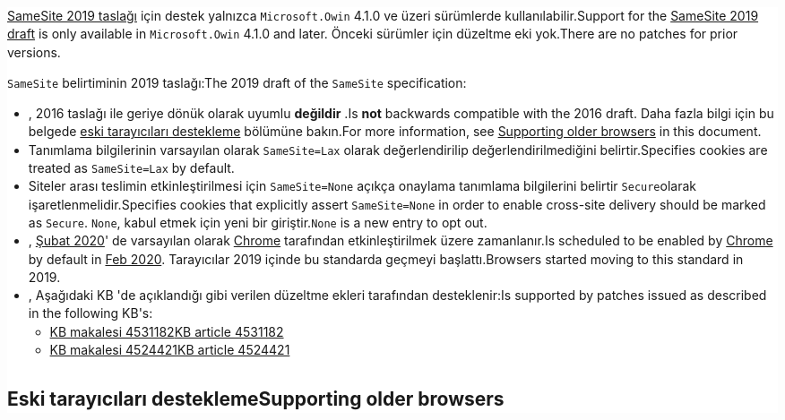 <span data-ttu-id="864d9-139">[SameSite 2019 taslağı](https://tools.ietf.org/html/draft-west-cookie-incrementalism-00) için destek yalnızca `Microsoft.Owin` 4.1.0 ve üzeri sürümlerde kullanılabilir.</span><span class="sxs-lookup"><span data-stu-id="864d9-139">Support for the [SameSite 2019 draft](https://tools.ietf.org/html/draft-west-cookie-incrementalism-00) is only available in `Microsoft.Owin` 4.1.0 and later.</span></span> <span data-ttu-id="864d9-140">Önceki sürümler için düzeltme eki yok.</span><span class="sxs-lookup"><span data-stu-id="864d9-140">There are no patches for prior versions.</span></span>

<span data-ttu-id="864d9-141">`SameSite` belirtiminin 2019 taslağı:</span><span class="sxs-lookup"><span data-stu-id="864d9-141">The 2019 draft of the `SameSite` specification:</span></span>

* <span data-ttu-id="864d9-142">, 2016 taslağı ile geriye dönük olarak uyumlu **değildir** .</span><span class="sxs-lookup"><span data-stu-id="864d9-142">Is **not** backwards compatible with the 2016 draft.</span></span> <span data-ttu-id="864d9-143">Daha fazla bilgi için bu belgede [eski tarayıcıları destekleme](#sob) bölümüne bakın.</span><span class="sxs-lookup"><span data-stu-id="864d9-143">For more information, see [Supporting older browsers](#sob) in this document.</span></span>
* <span data-ttu-id="864d9-144">Tanımlama bilgilerinin varsayılan olarak `SameSite=Lax` olarak değerlendirilip değerlendirilmediğini belirtir.</span><span class="sxs-lookup"><span data-stu-id="864d9-144">Specifies cookies are treated as `SameSite=Lax` by default.</span></span>
* <span data-ttu-id="864d9-145">Siteler arası teslimin etkinleştirilmesi için `SameSite=None` açıkça onaylama tanımlama bilgilerini belirtir `Secure`olarak işaretlenmelidir.</span><span class="sxs-lookup"><span data-stu-id="864d9-145">Specifies cookies that explicitly assert `SameSite=None` in order to enable cross-site delivery should be marked as `Secure`.</span></span> <span data-ttu-id="864d9-146">`None`, kabul etmek için yeni bir giriştir.</span><span class="sxs-lookup"><span data-stu-id="864d9-146">`None` is a new entry to opt out.</span></span>
* <span data-ttu-id="864d9-147">, [Şubat 2020](https://blog.chromium.org/2019/10/developers-get-ready-for-new.html)' de varsayılan olarak [Chrome](https://chromestatus.com/feature/5088147346030592) tarafından etkinleştirilmek üzere zamanlanır.</span><span class="sxs-lookup"><span data-stu-id="864d9-147">Is scheduled to be enabled by [Chrome](https://chromestatus.com/feature/5088147346030592) by default in [Feb 2020](https://blog.chromium.org/2019/10/developers-get-ready-for-new.html).</span></span> <span data-ttu-id="864d9-148">Tarayıcılar 2019 içinde bu standarda geçmeyi başlattı.</span><span class="sxs-lookup"><span data-stu-id="864d9-148">Browsers started moving to this standard in 2019.</span></span>
* <span data-ttu-id="864d9-149">, Aşağıdaki KB 'de açıklandığı gibi verilen düzeltme ekleri tarafından desteklenir:</span><span class="sxs-lookup"><span data-stu-id="864d9-149">Is supported by patches issued as described in the following KB's:</span></span>
  * [<span data-ttu-id="864d9-150">KB makalesi 4531182</span><span class="sxs-lookup"><span data-stu-id="864d9-150">KB article 4531182</span></span>](https://support.microsoft.com/help/4531182/kb4531182)
  * [<span data-ttu-id="864d9-151">KB makalesi 4524421</span><span class="sxs-lookup"><span data-stu-id="864d9-151">KB article 4524421</span></span>](https://support.microsoft.com/help/4524421/kb4524421)

<a name="sob"></a>

## <a name="supporting-older-browsers"></a><span data-ttu-id="864d9-152">Eski tarayıcıları destekleme</span><span class="sxs-lookup"><span data-stu-id="864d9-152">Supporting older browsers</span></span>
